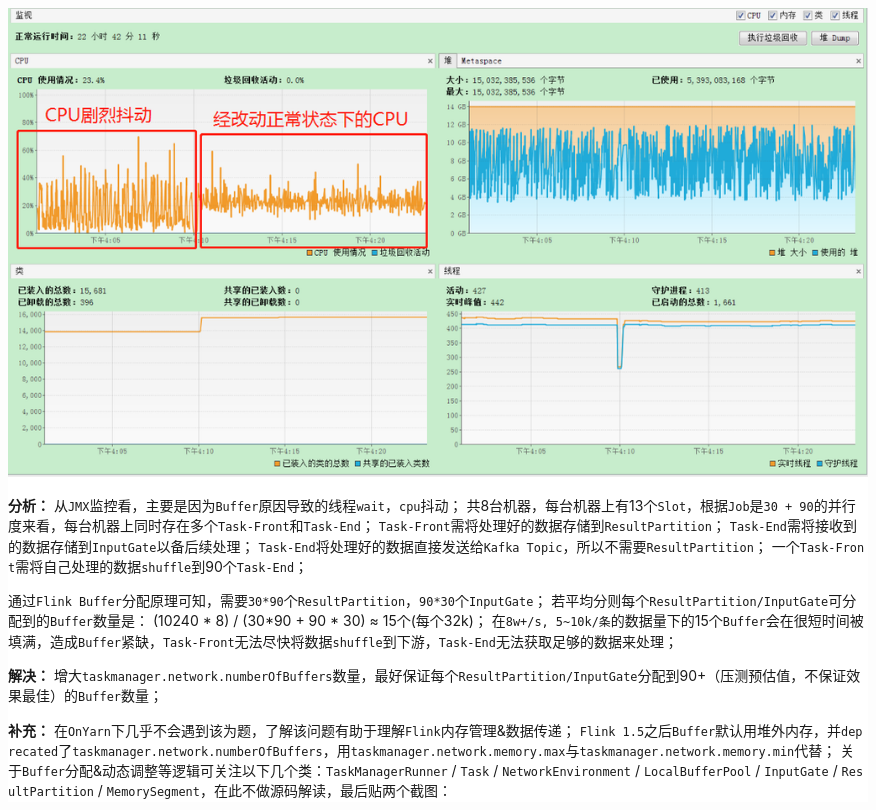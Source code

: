 ![buffer-3](/images/posts/flink/task-buffer-3.png)

**分析：**
从`JMX`监控看，主要是因为`Buffer`原因导致的线程`wait`，`cpu`抖动；
共8台机器，每台机器上有13个`Slot`，根据`Job`是`30 + 90`的并行度来看，每台机器上同时存在多个`Task-Front`和`Task-End`；
`Task-Front`需将处理好的数据存储到`ResultPartition`；
`Task-End`需将接收到的数据存储到`InputGate`以备后续处理；
`Task-End`将处理好的数据直接发送给`Kafka Topic`，所以不需要`ResultPartition`；
一个`Task-Front`需将自己处理的数据`shuffle`到90个`Task-End`；

通过`Flink Buffer`分配原理可知，需要`30*90`个`ResultPartition`，`90*30`个`InputGate`；
若平均分则每个`ResultPartition/InputGate`可分配到的`Buffer`数量是：
(10240 * 8) / (30*90 + 90 * 30) ≈ 15个(每个32k)；
在`8w+/s, 5~10k/条`的数据量下的15个`Buffer`会在很短时间被填满，造成`Buffer`紧缺，`Task-Front`无法尽快将数据`shuffle`到下游，`Task-End`无法获取足够的数据来处理；

**解决：**
增大`taskmanager.network.numberOfBuffers`数量，最好保证每个`ResultPartition/InputGate`分配到90+（压测预估值，不保证效果最佳）的`Buffer`数量；

**补充：**
在`OnYarn`下几乎不会遇到该为题，了解该问题有助于理解`Flink`内存管理&数据传递；
`Flink 1.5`之后`Buffer`默认用堆外内存，并`deprecated`了`taskmanager.network.numberOfBuffers`，用`taskmanager.network.memory.max`与`taskmanager.network.memory.min`代替；
关于`Buffer`分配&动态调整等逻辑可关注以下几个类：`TaskManagerRunner` / `Task` / `NetworkEnvironment` / `LocalBufferPool` / `InputGate` / `ResultPartition` / `MemorySegment`，在此不做源码解读，最后贴两个截图：